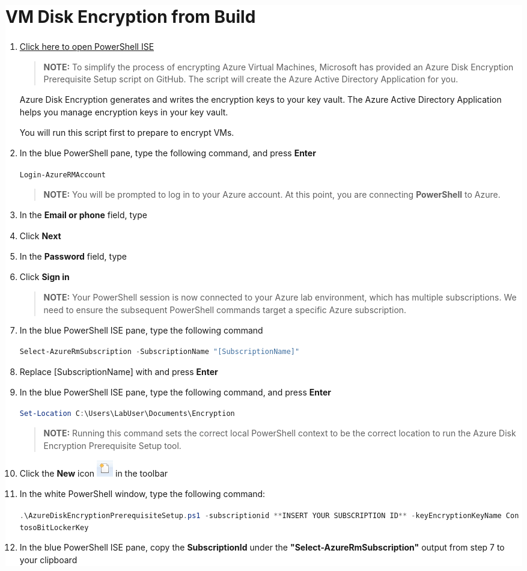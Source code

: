 # VM Disk Encryption from Build

1. [Click here to open PowerShell ISE](launch://launch_ise)

      >**NOTE:** To simplify the process of encrypting Azure Virtual Machines, Microsoft has provided an Azure Disk Encryption Prerequisite Setup script on GitHub. The script will create the Azure Active Directory Application for you.

	  Azure Disk Encryption generates and writes the encryption keys to your key vault. The Azure Active Directory Application helps you manage encryption keys in your key vault. 

	  You will run this script first to prepare to encrypt VMs.

1. In the blue PowerShell pane, type the following command, and press **Enter**

    ```powershell
   Login-AzureRMAccount
    ```

    >**NOTE:** You will be prompted to log in to your Azure account.  At this point, you are connecting **PowerShell** to Azure.

1. In the **Email or phone** field, type **<inject key="AzureAdUserEmail" />**

1. Click **Next**

1. In the **Password** field, type **<inject key="azureaduserpassword" />**

1. Click **Sign in**

    >**NOTE:** Your PowerShell session is now connected to your Azure lab environment, which has multiple subscriptions.  We need to ensure the subsequent PowerShell commands target a specific Azure subscription.

1. In the blue PowerShell ISE pane, type the following command

    ```powershell
   Select-AzureRmSubscription -SubscriptionName "[SubscriptionName]"
    ``` 
  
1. Replace [SubscriptionName] with **<inject story-id="story://content-private/content/iai/sec/securityshared" key="subscriptionname"/>** and press **Enter**

1. In the blue PowerShell ISE pane, type the following command, and press **Enter**

    ```powershell
    Set-Location C:\Users\LabUser\Documents\Encryption
    ```

    >**NOTE:** Running this command sets the correct local PowerShell context to be the correct location to run the Azure Disk Encryption Prerequisite Setup tool.

1. Click the **New** icon ![New Script](imgs/newscript.png) in the toolbar

1. In the white PowerShell window, type the following command:

    ```powershell
    .\AzureDiskEncryptionPrerequisiteSetup.ps1 -subscriptionid **INSERT YOUR SUBSCRIPTION ID** -keyEncryptionKeyName ContosoBitLockerKey
    ```
1. In the blue PowerShell ISE pane, copy the **SubscriptionId** under the **"Select-AzureRmSubscription"** output from step 7 to your clipboard
